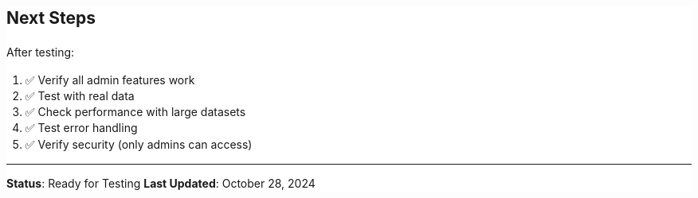## Next Steps

After testing:
1. ✅ Verify all admin features work
2. ✅ Test with real data
3. ✅ Check performance with large datasets
4. ✅ Test error handling
5. ✅ Verify security (only admins can access)

---

**Status**: Ready for Testing
**Last Updated**: October 28, 2024
